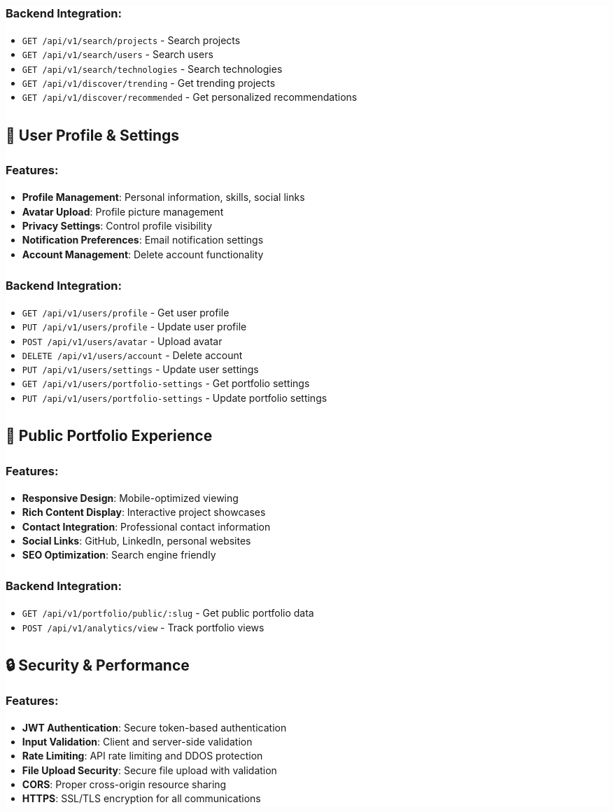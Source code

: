 ### Backend Integration:
- `GET /api/v1/search/projects` - Search projects
- `GET /api/v1/search/users` - Search users
- `GET /api/v1/search/technologies` - Search technologies
- `GET /api/v1/discover/trending` - Get trending projects
- `GET /api/v1/discover/recommended` - Get personalized recommendations

## 👤 User Profile & Settings

### Features:
- **Profile Management**: Personal information, skills, social links
- **Avatar Upload**: Profile picture management
- **Privacy Settings**: Control profile visibility
- **Notification Preferences**: Email notification settings
- **Account Management**: Delete account functionality

### Backend Integration:
- `GET /api/v1/users/profile` - Get user profile
- `PUT /api/v1/users/profile` - Update user profile
- `POST /api/v1/users/avatar` - Upload avatar
- `DELETE /api/v1/users/account` - Delete account
- `PUT /api/v1/users/settings` - Update user settings
- `GET /api/v1/users/portfolio-settings` - Get portfolio settings
- `PUT /api/v1/users/portfolio-settings` - Update portfolio settings

## 📱 Public Portfolio Experience

### Features:
- **Responsive Design**: Mobile-optimized viewing
- **Rich Content Display**: Interactive project showcases
- **Contact Integration**: Professional contact information
- **Social Links**: GitHub, LinkedIn, personal websites
- **SEO Optimization**: Search engine friendly

### Backend Integration:
- `GET /api/v1/portfolio/public/:slug` - Get public portfolio data
- `POST /api/v1/analytics/view` - Track portfolio views

## 🔒 Security & Performance

### Features:
- **JWT Authentication**: Secure token-based authentication
- **Input Validation**: Client and server-side validation
- **Rate Limiting**: API rate limiting and DDOS protection
- **File Upload Security**: Secure file upload with validation
- **CORS**: Proper cross-origin resource sharing
- **HTTPS**: SSL/TLS encryption for all communications
